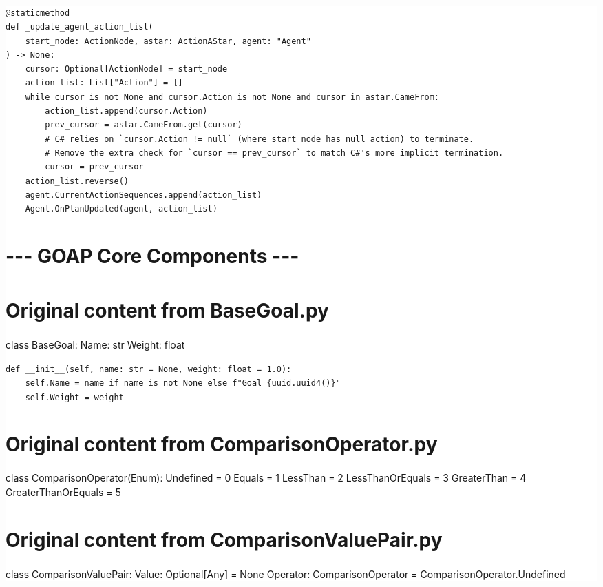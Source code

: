     @staticmethod
    def _update_agent_action_list(
        start_node: ActionNode, astar: ActionAStar, agent: "Agent"
    ) -> None:
        cursor: Optional[ActionNode] = start_node
        action_list: List["Action"] = []
        while cursor is not None and cursor.Action is not None and cursor in astar.CameFrom:
            action_list.append(cursor.Action)
            prev_cursor = astar.CameFrom.get(cursor)
            # C# relies on `cursor.Action != null` (where start node has null action) to terminate.
            # Remove the extra check for `cursor == prev_cursor` to match C#'s more implicit termination.
            cursor = prev_cursor
        action_list.reverse()
        agent.CurrentActionSequences.append(action_list)
        Agent.OnPlanUpdated(agent, action_list)


# --- GOAP Core Components ---
# Original content from BaseGoal.py
class BaseGoal:
    Name: str
    Weight: float

    def __init__(self, name: str = None, weight: float = 1.0):
        self.Name = name if name is not None else f"Goal {uuid.uuid4()}"
        self.Weight = weight


# Original content from ComparisonOperator.py
class ComparisonOperator(Enum):
    Undefined = 0
    Equals = 1
    LessThan = 2
    LessThanOrEquals = 3
    GreaterThan = 4
    GreaterThanOrEquals = 5


# Original content from ComparisonValuePair.py
class ComparisonValuePair:
    Value: Optional[Any] = None
    Operator: ComparisonOperator = ComparisonOperator.Undefined
